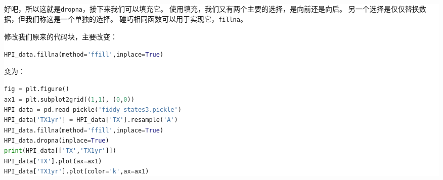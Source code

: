 好吧，所以这就是`dropna`，接下来我们可以填充它。 使用填充，我们又有两个主要的选择，是向前还是向后。 另一个选择是仅仅替换数据，但我们称这是一个单独的选择。 碰巧相同函数可以用于实现它，`fillna`。

修改我们原来的代码块，主要改变：

```py
HPI_data.fillna(method='ffill',inplace=True)
```

变为：

```py
fig = plt.figure()
ax1 = plt.subplot2grid((1,1), (0,0))
HPI_data = pd.read_pickle('fiddy_states3.pickle')
HPI_data['TX1yr'] = HPI_data['TX'].resample('A')
HPI_data.fillna(method='ffill',inplace=True)
HPI_data.dropna(inplace=True)
print(HPI_data[['TX','TX1yr']])
HPI_data['TX'].plot(ax=ax1)
HPI_data['TX1yr'].plot(color='k',ax=ax1)
